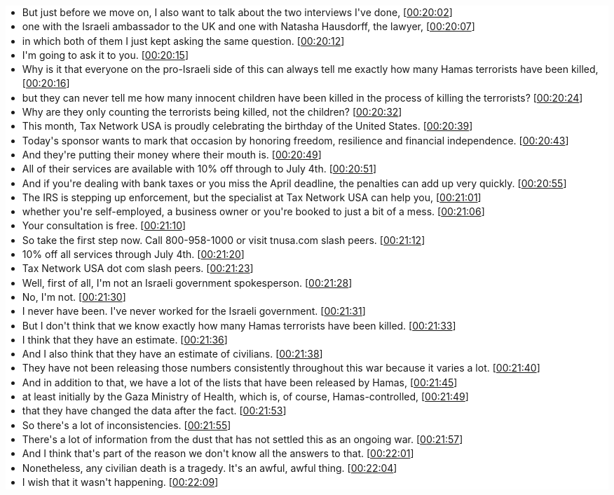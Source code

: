 *  But just before we move on, I also want to talk about the two interviews I've done, [[00:20:02](https://www.youtube.com/watch?v=wlUJTGuYb4U&t=1202.6s)]
*  one with the Israeli ambassador to the UK and one with Natasha Hausdorff, the lawyer, [[00:20:07](https://www.youtube.com/watch?v=wlUJTGuYb4U&t=1207.6s)]
*  in which both of them I just kept asking the same question. [[00:20:12](https://www.youtube.com/watch?v=wlUJTGuYb4U&t=1212.6s)]
*  I'm going to ask it to you. [[00:20:15](https://www.youtube.com/watch?v=wlUJTGuYb4U&t=1215.6s)]
*  Why is it that everyone on the pro-Israeli side of this can always tell me exactly how many Hamas terrorists have been killed, [[00:20:16](https://www.youtube.com/watch?v=wlUJTGuYb4U&t=1216.6s)]
*  but they can never tell me how many innocent children have been killed in the process of killing the terrorists? [[00:20:24](https://www.youtube.com/watch?v=wlUJTGuYb4U&t=1224.6s)]
*  Why are they only counting the terrorists being killed, not the children? [[00:20:32](https://www.youtube.com/watch?v=wlUJTGuYb4U&t=1232.6s)]
*  This month, Tax Network USA is proudly celebrating the birthday of the United States. [[00:20:39](https://www.youtube.com/watch?v=wlUJTGuYb4U&t=1239.6s)]
*  Today's sponsor wants to mark that occasion by honoring freedom, resilience and financial independence. [[00:20:43](https://www.youtube.com/watch?v=wlUJTGuYb4U&t=1243.6s)]
*  And they're putting their money where their mouth is. [[00:20:49](https://www.youtube.com/watch?v=wlUJTGuYb4U&t=1249.6s)]
*  All of their services are available with 10% off through to July 4th. [[00:20:51](https://www.youtube.com/watch?v=wlUJTGuYb4U&t=1251.6s)]
*  And if you're dealing with bank taxes or you miss the April deadline, the penalties can add up very quickly. [[00:20:55](https://www.youtube.com/watch?v=wlUJTGuYb4U&t=1255.6s)]
*  The IRS is stepping up enforcement, but the specialist at Tax Network USA can help you, [[00:21:01](https://www.youtube.com/watch?v=wlUJTGuYb4U&t=1261.6s)]
*  whether you're self-employed, a business owner or you're booked to just a bit of a mess. [[00:21:06](https://www.youtube.com/watch?v=wlUJTGuYb4U&t=1266.6s)]
*  Your consultation is free. [[00:21:10](https://www.youtube.com/watch?v=wlUJTGuYb4U&t=1270.6s)]
*  So take the first step now. Call 800-958-1000 or visit tnusa.com slash peers. [[00:21:12](https://www.youtube.com/watch?v=wlUJTGuYb4U&t=1272.6s)]
*  10% off all services through July 4th. [[00:21:20](https://www.youtube.com/watch?v=wlUJTGuYb4U&t=1280.6s)]
*  Tax Network USA dot com slash peers. [[00:21:23](https://www.youtube.com/watch?v=wlUJTGuYb4U&t=1283.6s)]
*  Well, first of all, I'm not an Israeli government spokesperson. [[00:21:28](https://www.youtube.com/watch?v=wlUJTGuYb4U&t=1288.6s)]
*  No, I'm not. [[00:21:30](https://www.youtube.com/watch?v=wlUJTGuYb4U&t=1290.6s)]
*  I never have been. I've never worked for the Israeli government. [[00:21:31](https://www.youtube.com/watch?v=wlUJTGuYb4U&t=1291.6s)]
*  But I don't think that we know exactly how many Hamas terrorists have been killed. [[00:21:33](https://www.youtube.com/watch?v=wlUJTGuYb4U&t=1293.6s)]
*  I think that they have an estimate. [[00:21:36](https://www.youtube.com/watch?v=wlUJTGuYb4U&t=1296.6s)]
*  And I also think that they have an estimate of civilians. [[00:21:38](https://www.youtube.com/watch?v=wlUJTGuYb4U&t=1298.6s)]
*  They have not been releasing those numbers consistently throughout this war because it varies a lot. [[00:21:40](https://www.youtube.com/watch?v=wlUJTGuYb4U&t=1300.6s)]
*  And in addition to that, we have a lot of the lists that have been released by Hamas, [[00:21:45](https://www.youtube.com/watch?v=wlUJTGuYb4U&t=1305.6s)]
*  at least initially by the Gaza Ministry of Health, which is, of course, Hamas-controlled, [[00:21:49](https://www.youtube.com/watch?v=wlUJTGuYb4U&t=1309.6s)]
*  that they have changed the data after the fact. [[00:21:53](https://www.youtube.com/watch?v=wlUJTGuYb4U&t=1313.6s)]
*  So there's a lot of inconsistencies. [[00:21:55](https://www.youtube.com/watch?v=wlUJTGuYb4U&t=1315.6s)]
*  There's a lot of information from the dust that has not settled this as an ongoing war. [[00:21:57](https://www.youtube.com/watch?v=wlUJTGuYb4U&t=1317.6s)]
*  And I think that's part of the reason we don't know all the answers to that. [[00:22:01](https://www.youtube.com/watch?v=wlUJTGuYb4U&t=1321.6s)]
*  Nonetheless, any civilian death is a tragedy. It's an awful, awful thing. [[00:22:04](https://www.youtube.com/watch?v=wlUJTGuYb4U&t=1324.6s)]
*  I wish that it wasn't happening. [[00:22:09](https://www.youtube.com/watch?v=wlUJTGuYb4U&t=1329.6s)]